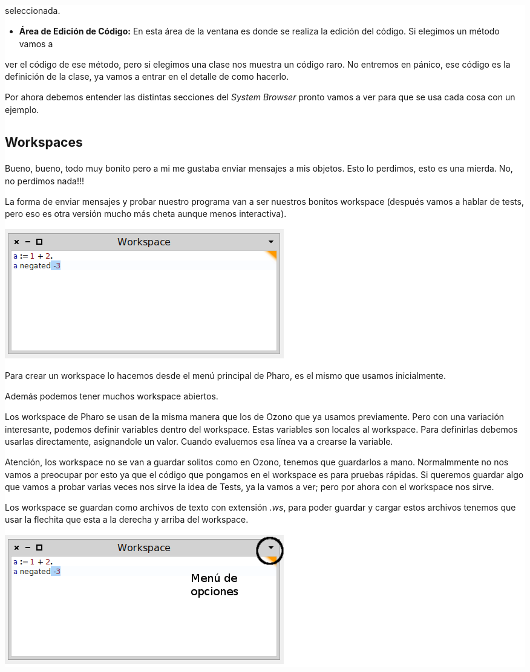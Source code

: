 seleccionada.

-   **Área de Edición de Código:** En esta área de la ventana es donde se realiza la edición del código. Si elegimos un método vamos a

ver el código de ese método, pero si elegimos una clase nos muestra un código raro. No entremos en pánico, ese código es la definición de la clase, ya vamos a entrar en el detalle de como hacerlo.

Por ahora debemos entender las distintas secciones del *System Browser* pronto vamos a ver para que se usa cada cosa con un ejemplo.

Workspaces
----------

Bueno, bueno, todo muy bonito pero a mi me gustaba enviar mensajes a mis objetos. Esto lo perdimos, esto es una mierda. No, no perdimos nada!!!

La forma de enviar mensajes y probar nuestro programa van a ser nuestros bonitos workspace (después vamos a hablar de tests, pero eso es otra versión mucho más cheta aunque menos interactiva).

![](/img/wiki/PharoParaOzonosos-Workspace.png "PharoParaOzonosos-Workspace.png")

Para crear un workspace lo hacemos desde el menú principal de Pharo, es el mismo que usamos inicialmente.

Además podemos tener muchos workspace abiertos.

Los workspace de Pharo se usan de la misma manera que los de Ozono que ya usamos previamente. Pero con una variación interesante, podemos definir variables dentro del workspace. Estas variables son locales al workspace. Para definirlas debemos usarlas directamente, asignandole un valor. Cuando evaluemos esa línea va a crearse la variable.

Atención, los workspace no se van a guardar solitos como en Ozono, tenemos que guardarlos a mano. Normalmmente no nos vamos a preocupar por esto ya que el código que pongamos en el workspace es para pruebas rápidas. Si queremos guardar algo que vamos a probar varias veces nos sirve la idea de Tests, ya la vamos a ver; pero por ahora con el workspace nos sirve.

Los workspace se guardan como archivos de texto con extensión *.ws*, para poder guardar y cargar estos archivos tenemos que usar la flechita que esta a la derecha y arriba del workspace.

![](/img/wiki/PharoParaOzonosos-Workspace-Menu.png "PharoParaOzonosos-Workspace-Menu.png")
